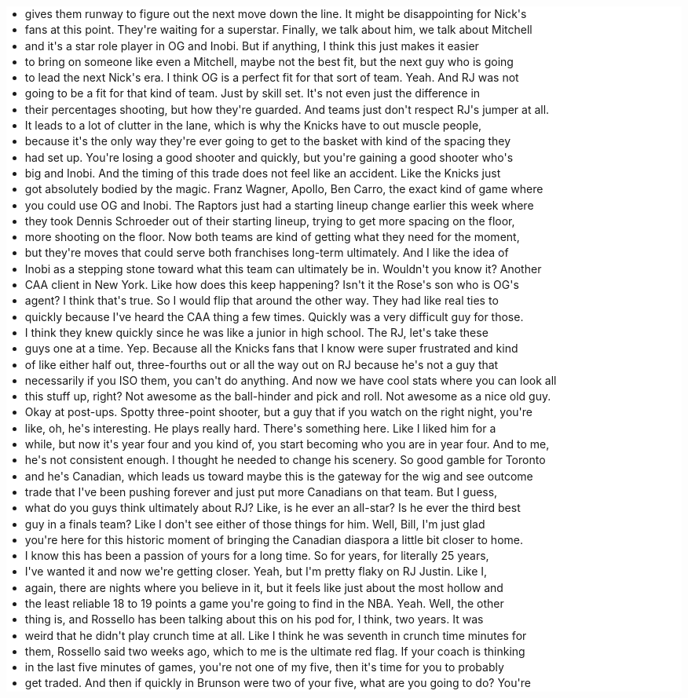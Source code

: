 *  gives them runway to figure out the next move down the line. It might be disappointing for Nick's
*  fans at this point. They're waiting for a superstar. Finally, we talk about him, we talk about Mitchell
*  and it's a star role player in OG and Inobi. But if anything, I think this just makes it easier
*  to bring on someone like even a Mitchell, maybe not the best fit, but the next guy who is going
*  to lead the next Nick's era. I think OG is a perfect fit for that sort of team. Yeah. And RJ was not
*  going to be a fit for that kind of team. Just by skill set. It's not even just the difference in
*  their percentages shooting, but how they're guarded. And teams just don't respect RJ's jumper at all.
*  It leads to a lot of clutter in the lane, which is why the Knicks have to out muscle people,
*  because it's the only way they're ever going to get to the basket with kind of the spacing they
*  had set up. You're losing a good shooter and quickly, but you're gaining a good shooter who's
*  big and Inobi. And the timing of this trade does not feel like an accident. Like the Knicks just
*  got absolutely bodied by the magic. Franz Wagner, Apollo, Ben Carro, the exact kind of game where
*  you could use OG and Inobi. The Raptors just had a starting lineup change earlier this week where
*  they took Dennis Schroeder out of their starting lineup, trying to get more spacing on the floor,
*  more shooting on the floor. Now both teams are kind of getting what they need for the moment,
*  but they're moves that could serve both franchises long-term ultimately. And I like the idea of
*  Inobi as a stepping stone toward what this team can ultimately be in. Wouldn't you know it? Another
*  CAA client in New York. Like how does this keep happening? Isn't it the Rose's son who is OG's
*  agent? I think that's true. So I would flip that around the other way. They had like real ties to
*  quickly because I've heard the CAA thing a few times. Quickly was a very difficult guy for those.
*  I think they knew quickly since he was like a junior in high school. The RJ, let's take these
*  guys one at a time. Yep. Because all the Knicks fans that I know were super frustrated and kind
*  of like either half out, three-fourths out or all the way out on RJ because he's not a guy that
*  necessarily if you ISO them, you can't do anything. And now we have cool stats where you can look all
*  this stuff up, right? Not awesome as the ball-hinder and pick and roll. Not awesome as a nice old guy.
*  Okay at post-ups. Spotty three-point shooter, but a guy that if you watch on the right night, you're
*  like, oh, he's interesting. He plays really hard. There's something here. Like I liked him for a
*  while, but now it's year four and you kind of, you start becoming who you are in year four. And to me,
*  he's not consistent enough. I thought he needed to change his scenery. So good gamble for Toronto
*  and he's Canadian, which leads us toward maybe this is the gateway for the wig and see outcome
*  trade that I've been pushing forever and just put more Canadians on that team. But I guess,
*  what do you guys think ultimately about RJ? Like, is he ever an all-star? Is he ever the third best
*  guy in a finals team? Like I don't see either of those things for him. Well, Bill, I'm just glad
*  you're here for this historic moment of bringing the Canadian diaspora a little bit closer to home.
*  I know this has been a passion of yours for a long time. So for years, for literally 25 years,
*  I've wanted it and now we're getting closer. Yeah, but I'm pretty flaky on RJ Justin. Like I,
*  again, there are nights where you believe in it, but it feels like just about the most hollow and
*  the least reliable 18 to 19 points a game you're going to find in the NBA. Yeah. Well, the other
*  thing is, and Rossello has been talking about this on his pod for, I think, two years. It was
*  weird that he didn't play crunch time at all. Like I think he was seventh in crunch time minutes for
*  them, Rossello said two weeks ago, which to me is the ultimate red flag. If your coach is thinking
*  in the last five minutes of games, you're not one of my five, then it's time for you to probably
*  get traded. And then if quickly in Brunson were two of your five, what are you going to do? You're